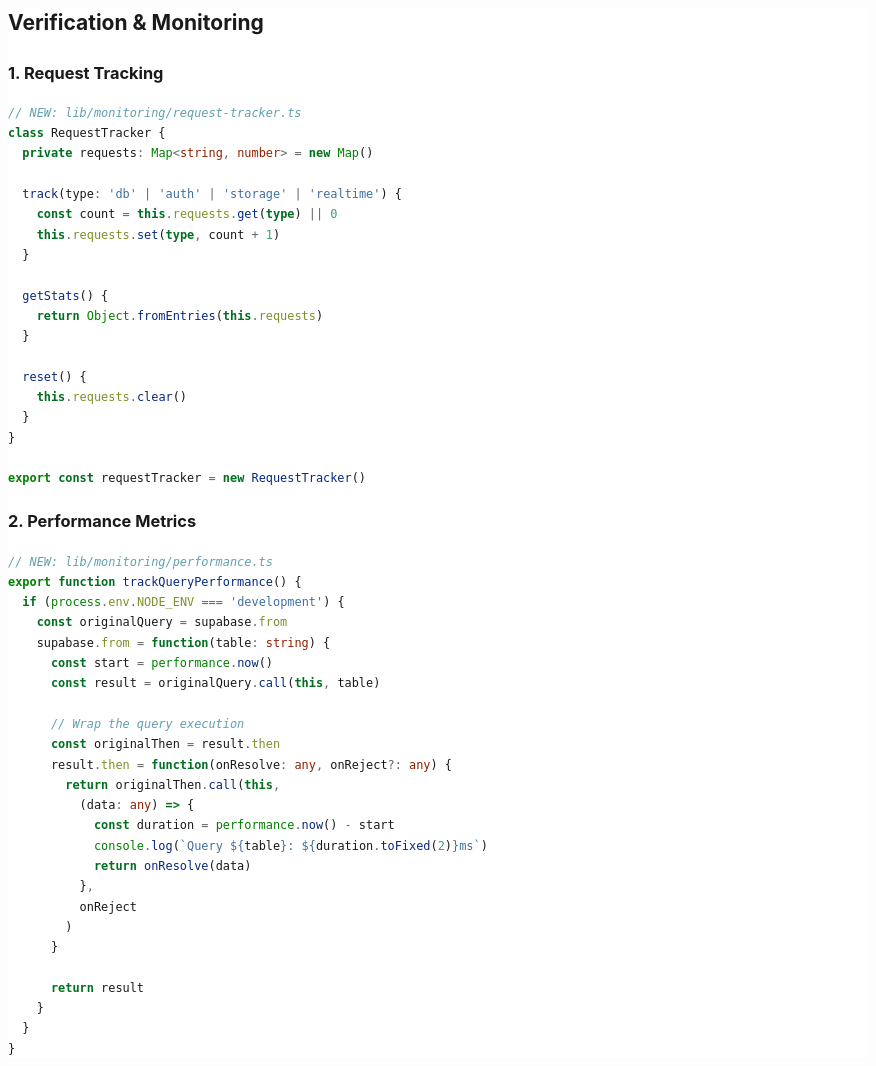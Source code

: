 
## Verification & Monitoring

### 1. Request Tracking
```typescript
// NEW: lib/monitoring/request-tracker.ts
class RequestTracker {
  private requests: Map<string, number> = new Map()
  
  track(type: 'db' | 'auth' | 'storage' | 'realtime') {
    const count = this.requests.get(type) || 0
    this.requests.set(type, count + 1)
  }
  
  getStats() {
    return Object.fromEntries(this.requests)
  }
  
  reset() {
    this.requests.clear()
  }
}

export const requestTracker = new RequestTracker()
```

### 2. Performance Metrics
```typescript
// NEW: lib/monitoring/performance.ts
export function trackQueryPerformance() {
  if (process.env.NODE_ENV === 'development') {
    const originalQuery = supabase.from
    supabase.from = function(table: string) {
      const start = performance.now()
      const result = originalQuery.call(this, table)
      
      // Wrap the query execution
      const originalThen = result.then
      result.then = function(onResolve: any, onReject?: any) {
        return originalThen.call(this, 
          (data: any) => {
            const duration = performance.now() - start
            console.log(`Query ${table}: ${duration.toFixed(2)}ms`)
            return onResolve(data)
          },
          onReject
        )
      }
      
      return result
    }
  }
}
```
